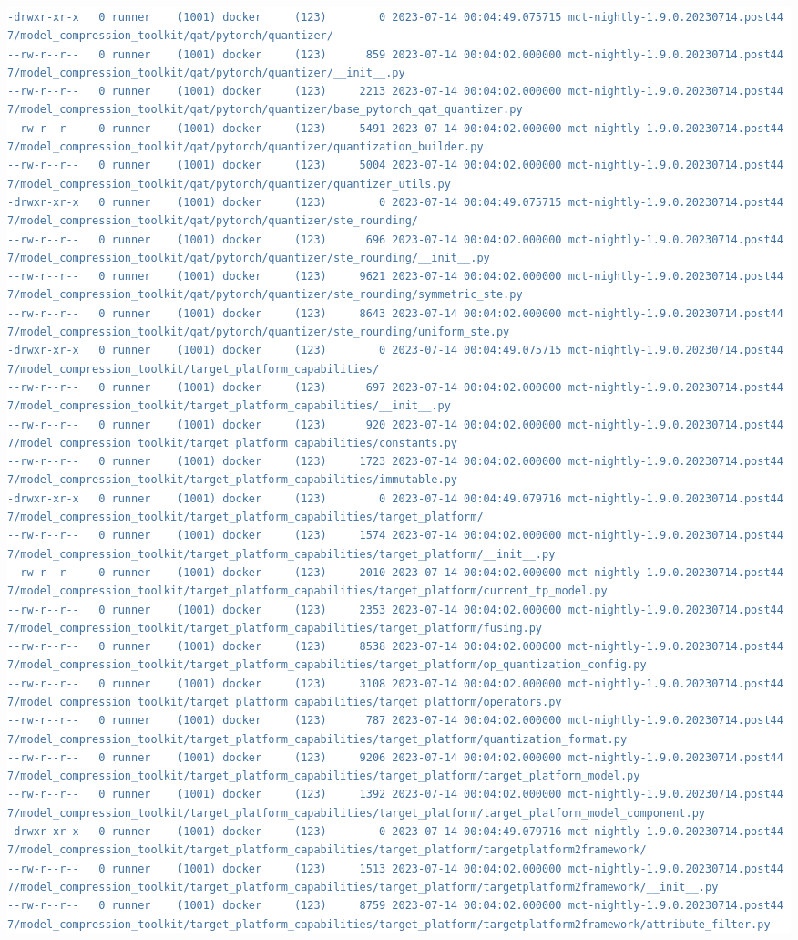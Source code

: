 ```diff
-drwxr-xr-x   0 runner    (1001) docker     (123)        0 2023-07-14 00:04:49.075715 mct-nightly-1.9.0.20230714.post447/model_compression_toolkit/qat/pytorch/quantizer/
--rw-r--r--   0 runner    (1001) docker     (123)      859 2023-07-14 00:04:02.000000 mct-nightly-1.9.0.20230714.post447/model_compression_toolkit/qat/pytorch/quantizer/__init__.py
--rw-r--r--   0 runner    (1001) docker     (123)     2213 2023-07-14 00:04:02.000000 mct-nightly-1.9.0.20230714.post447/model_compression_toolkit/qat/pytorch/quantizer/base_pytorch_qat_quantizer.py
--rw-r--r--   0 runner    (1001) docker     (123)     5491 2023-07-14 00:04:02.000000 mct-nightly-1.9.0.20230714.post447/model_compression_toolkit/qat/pytorch/quantizer/quantization_builder.py
--rw-r--r--   0 runner    (1001) docker     (123)     5004 2023-07-14 00:04:02.000000 mct-nightly-1.9.0.20230714.post447/model_compression_toolkit/qat/pytorch/quantizer/quantizer_utils.py
-drwxr-xr-x   0 runner    (1001) docker     (123)        0 2023-07-14 00:04:49.075715 mct-nightly-1.9.0.20230714.post447/model_compression_toolkit/qat/pytorch/quantizer/ste_rounding/
--rw-r--r--   0 runner    (1001) docker     (123)      696 2023-07-14 00:04:02.000000 mct-nightly-1.9.0.20230714.post447/model_compression_toolkit/qat/pytorch/quantizer/ste_rounding/__init__.py
--rw-r--r--   0 runner    (1001) docker     (123)     9621 2023-07-14 00:04:02.000000 mct-nightly-1.9.0.20230714.post447/model_compression_toolkit/qat/pytorch/quantizer/ste_rounding/symmetric_ste.py
--rw-r--r--   0 runner    (1001) docker     (123)     8643 2023-07-14 00:04:02.000000 mct-nightly-1.9.0.20230714.post447/model_compression_toolkit/qat/pytorch/quantizer/ste_rounding/uniform_ste.py
-drwxr-xr-x   0 runner    (1001) docker     (123)        0 2023-07-14 00:04:49.075715 mct-nightly-1.9.0.20230714.post447/model_compression_toolkit/target_platform_capabilities/
--rw-r--r--   0 runner    (1001) docker     (123)      697 2023-07-14 00:04:02.000000 mct-nightly-1.9.0.20230714.post447/model_compression_toolkit/target_platform_capabilities/__init__.py
--rw-r--r--   0 runner    (1001) docker     (123)      920 2023-07-14 00:04:02.000000 mct-nightly-1.9.0.20230714.post447/model_compression_toolkit/target_platform_capabilities/constants.py
--rw-r--r--   0 runner    (1001) docker     (123)     1723 2023-07-14 00:04:02.000000 mct-nightly-1.9.0.20230714.post447/model_compression_toolkit/target_platform_capabilities/immutable.py
-drwxr-xr-x   0 runner    (1001) docker     (123)        0 2023-07-14 00:04:49.079716 mct-nightly-1.9.0.20230714.post447/model_compression_toolkit/target_platform_capabilities/target_platform/
--rw-r--r--   0 runner    (1001) docker     (123)     1574 2023-07-14 00:04:02.000000 mct-nightly-1.9.0.20230714.post447/model_compression_toolkit/target_platform_capabilities/target_platform/__init__.py
--rw-r--r--   0 runner    (1001) docker     (123)     2010 2023-07-14 00:04:02.000000 mct-nightly-1.9.0.20230714.post447/model_compression_toolkit/target_platform_capabilities/target_platform/current_tp_model.py
--rw-r--r--   0 runner    (1001) docker     (123)     2353 2023-07-14 00:04:02.000000 mct-nightly-1.9.0.20230714.post447/model_compression_toolkit/target_platform_capabilities/target_platform/fusing.py
--rw-r--r--   0 runner    (1001) docker     (123)     8538 2023-07-14 00:04:02.000000 mct-nightly-1.9.0.20230714.post447/model_compression_toolkit/target_platform_capabilities/target_platform/op_quantization_config.py
--rw-r--r--   0 runner    (1001) docker     (123)     3108 2023-07-14 00:04:02.000000 mct-nightly-1.9.0.20230714.post447/model_compression_toolkit/target_platform_capabilities/target_platform/operators.py
--rw-r--r--   0 runner    (1001) docker     (123)      787 2023-07-14 00:04:02.000000 mct-nightly-1.9.0.20230714.post447/model_compression_toolkit/target_platform_capabilities/target_platform/quantization_format.py
--rw-r--r--   0 runner    (1001) docker     (123)     9206 2023-07-14 00:04:02.000000 mct-nightly-1.9.0.20230714.post447/model_compression_toolkit/target_platform_capabilities/target_platform/target_platform_model.py
--rw-r--r--   0 runner    (1001) docker     (123)     1392 2023-07-14 00:04:02.000000 mct-nightly-1.9.0.20230714.post447/model_compression_toolkit/target_platform_capabilities/target_platform/target_platform_model_component.py
-drwxr-xr-x   0 runner    (1001) docker     (123)        0 2023-07-14 00:04:49.079716 mct-nightly-1.9.0.20230714.post447/model_compression_toolkit/target_platform_capabilities/target_platform/targetplatform2framework/
--rw-r--r--   0 runner    (1001) docker     (123)     1513 2023-07-14 00:04:02.000000 mct-nightly-1.9.0.20230714.post447/model_compression_toolkit/target_platform_capabilities/target_platform/targetplatform2framework/__init__.py
--rw-r--r--   0 runner    (1001) docker     (123)     8759 2023-07-14 00:04:02.000000 mct-nightly-1.9.0.20230714.post447/model_compression_toolkit/target_platform_capabilities/target_platform/targetplatform2framework/attribute_filter.py
```